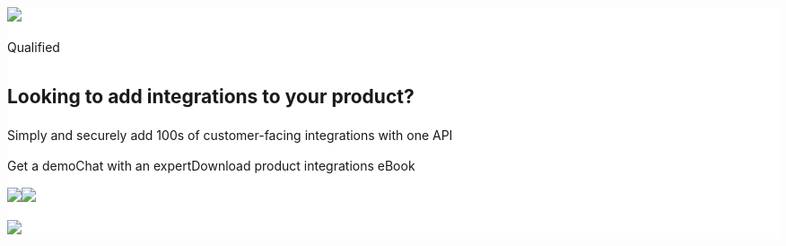 ![](https://cdn.prod.website-files.com/624b192df0b0151225c10026/67a0696c88fcb6b1a1d8ad6f_CTA%20Background%20Logo.svg)

Qualified

## Looking to add integrations to your product?

Simply and securely add 100s of customer-facing integrations with one API

Get a demoChat with an expertDownload product integrations eBook

![](https://t.co/1/i/adsct?bci=4&dv=America%2FAdak%26en-US%2Cen%26Google%20Inc.%26Linux%20x86_64%26255%261280%261024%264%2624%261280%261024%260%26na&eci=3&event=%7B%7D&event_id=7b55d6fb-43e8-419b-a233-b16ba7115ba2&integration=gtm&p_id=Twitter&p_user_id=0&pl_id=ecbeb501-e373-44ed-80fe-3e6abb1522ba&tw_document_href=https%3A%2F%2Fwww.merge.dev%2Ffeatures%2Fdeveloper-tools&tw_iframe_status=0&txn_id=o7z1d&type=javascript&version=2.3.33)![](https://analytics.twitter.com/1/i/adsct?bci=4&dv=America%2FAdak%26en-US%2Cen%26Google%20Inc.%26Linux%20x86_64%26255%261280%261024%264%2624%261280%261024%260%26na&eci=3&event=%7B%7D&event_id=7b55d6fb-43e8-419b-a233-b16ba7115ba2&integration=gtm&p_id=Twitter&p_user_id=0&pl_id=ecbeb501-e373-44ed-80fe-3e6abb1522ba&tw_document_href=https%3A%2F%2Fwww.merge.dev%2Ffeatures%2Fdeveloper-tools&tw_iframe_status=0&txn_id=o7z1d&type=javascript&version=2.3.33)

![](https://bat.bing.com/action/0?ti=343102454&tm=gtm002&Ver=2&mid=db24044f-7720-4bc7-ac94-86ea4bce2264&bo=2&sid=d7df0b503e8b11f09fe509e515e83a79&vid=d7df63003e8b11f08b558558d907edbd&vids=1&msclkid=N&pi=918639831&lg=en-US&sw=1280&sh=1024&sc=24&tl=Merge%20-%20Developer%20Tools&p=https%3A%2F%2Fwww.merge.dev%2Ffeatures%2Fdeveloper-tools&r=&lt=536&evt=pageLoad&sv=1&asc=G&cdb=AQAQ&rn=445169)